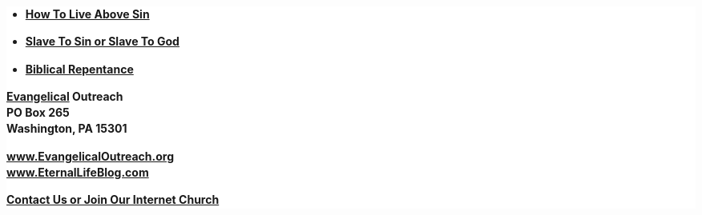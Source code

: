 - **[How To Live Above Sin](http://gesundelehre.tk/forwarder.php?url=http://www.evangelicaloutreach.org/keep-yourself-pure.html)**

- **[Slave To Sin or Slave To God](http://gesundelehre.tk/forwarder.php?url=http://www.evangelicaloutreach.org/slave.htm)**

- **[Biblical Repentance](http://gesundelehre.tk/forwarder.php?url=http://www.evangelicaloutreach.org/repentance.html)**

**[Evangelical](http://gesundelehre.tk/forwarder.php?url=http://www.evangelicaloutreach.org/index.html) Outreach**  
**PO Box 265**  
**Washington, PA 15301**

**www.EvangelicalOutreach.org**  
**www.EternalLifeBlog.com**

**[Contact Us or Join Our Internet Church](http://gesundelehre.tk/forwarder.php?url=http://www.evangelicaloutreach.org/contact.html)**